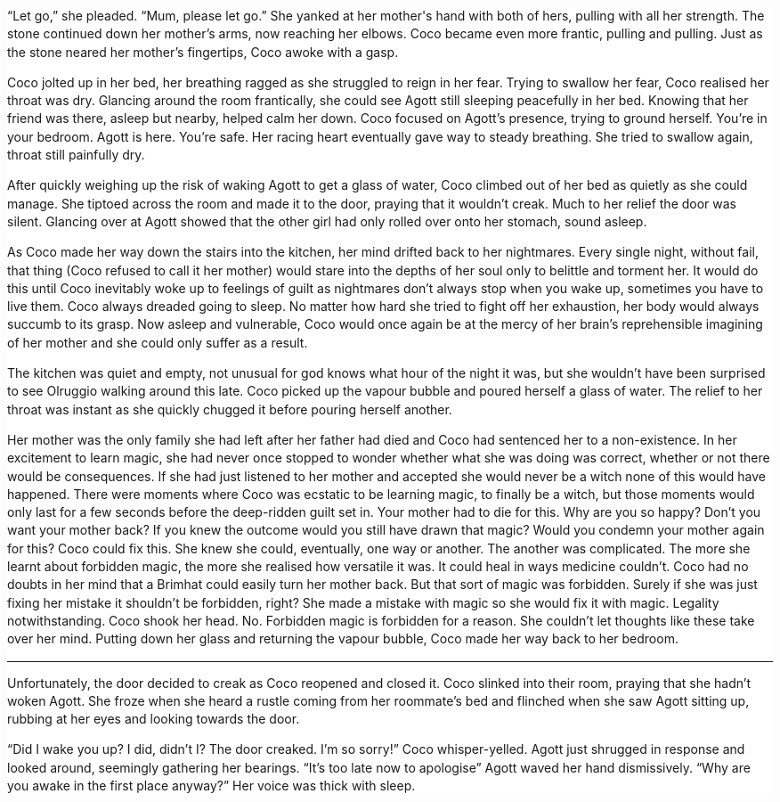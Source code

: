 “Let go,” she pleaded. “Mum, please let go.” She yanked at her mother's hand with both of hers, pulling with all her strength. The stone continued down her mother’s arms, now reaching her elbows. Coco became even more frantic, pulling and pulling. Just as the stone neared her mother’s fingertips, Coco awoke with a gasp.

Coco jolted up in her bed, her breathing ragged as she struggled to reign in her fear. Trying to swallow her fear, Coco realised her throat was dry. Glancing around the room frantically, she could see Agott still sleeping peacefully in her bed. Knowing that her friend was there, asleep but nearby, helped calm her down. Coco focused on Agott’s presence, trying to ground herself. You’re in your bedroom. Agott is here. You’re safe. Her racing heart eventually gave way to steady breathing. She tried to swallow again, throat still painfully dry.

After quickly weighing up the risk of waking Agott to get a glass of water, Coco climbed out of her bed as quietly as she could manage. She tiptoed across the room and made it to the door, praying that it wouldn’t creak. Much to her relief the door was silent. Glancing over at Agott showed that the other girl had only rolled over onto her stomach, sound asleep.

As Coco made her way down the stairs into the kitchen, her mind drifted back to her nightmares. Every single night, without fail, that thing (Coco refused to call it her mother) would stare into the depths of her soul only to belittle and torment her. It would do this until Coco inevitably woke up to feelings of guilt as nightmares don’t always stop when you wake up, sometimes you have to live them. Coco always dreaded going to sleep. No matter how hard she tried to fight off her exhaustion, her body would always succumb to its grasp. Now asleep and vulnerable, Coco would once again be at the mercy of her brain’s reprehensible imagining of her mother and she could only suffer as a result.

The kitchen was quiet and empty, not unusual for god knows what hour of the night it was, but she wouldn’t have been surprised to see Olruggio walking around this late. Coco picked up the vapour bubble and poured herself a glass of water. The relief to her throat was instant as she quickly chugged it before pouring herself another.

Her mother was the only family she had left after her father had died and Coco had sentenced her to a non-existence. In her excitement to learn magic, she had never once stopped to wonder whether what she was doing was correct, whether or not there would be consequences. If she had just listened to her mother and accepted she would never be a witch none of this would have happened. There were moments where Coco was ecstatic to be learning magic, to finally be a witch, but those moments would only last for a few seconds before the deep-ridden guilt set in. Your mother had to die for this. Why are you so happy? Don’t you want your mother back? If you knew the outcome would you still have drawn that magic? Would you condemn your mother again for this? Coco could fix this. She knew she could, eventually, one way or another. The another was complicated. The more she learnt about forbidden magic, the more she realised how versatile it was. It could heal in ways medicine couldn’t. Coco had no doubts in her mind that a Brimhat could easily turn her mother back. But that sort of magic was forbidden. Surely if she was just fixing her mistake it shouldn’t be forbidden, right? She made a mistake with magic so she would fix it with magic. Legality notwithstanding. Coco shook her head. No. Forbidden magic is forbidden for a reason. She couldn’t let thoughts like these take over her mind. Putting down her glass and returning the vapour bubble, Coco made her way back to her bedroom.

---

Unfortunately, the door decided to creak as Coco reopened and closed it. Coco slinked into their room, praying that she hadn’t woken Agott. She froze when she heard a rustle coming from her roommate’s bed and flinched when she saw Agott sitting up, rubbing at her eyes and looking towards the door.

“Did I wake you up? I did, didn’t I? The door creaked. I’m so sorry!” Coco whisper-yelled. Agott just shrugged in response and looked around, seemingly gathering her bearings.
“It’s too late now to apologise” Agott waved her hand dismissively. “Why are you awake in the first place anyway?” Her voice was thick with sleep.
